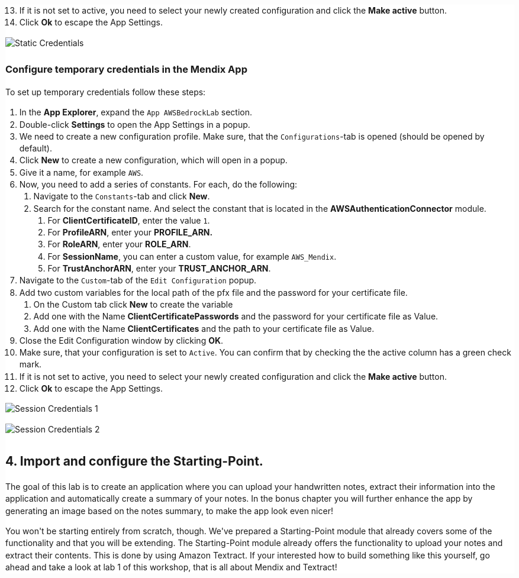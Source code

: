 13. If it is not set to active, you need to select your newly created configuration and click the **Make active** button.
14. Click **Ok** to escape the App Settings.

![Static Credentials](resources/06_StaticCredentials.png)

### Configure temporary credentials in the Mendix App

To set up temporary credentials follow these steps:

1. In the **App Explorer**, expand the `App AWSBedrockLab` section.
2. Double-click **Settings** to open the App Settings in a popup.
3. We need to create a new configuration profile. Make sure, that the `Configurations`-tab is opened (should be opened by default).
4. Click **New** to create a new configuration, which will open in a popup.
5. Give it a name, for example `AWS`.
6. Now, you need to add a series of constants. For each, do the following:
   1. Navigate to the `Constants`-tab and click **New**.
   2. Search for the constant name. And select the constant that is located in the **AWSAuthenticationConnector** module.
      1. For **ClientCertificateID**, enter the value `1`.
      2. For **ProfileARN**, enter your **PROFILE_ARN.**
      3. For **RoleARN**, enter your **ROLE_ARN**.
      4. For **SessionName**, you can enter a custom value, for example `AWS_Mendix`.
      5. For **TrustAnchorARN**, enter your **TRUST_ANCHOR_ARN**.
7. Navigate to the `Custom`-tab of the `Edit Configuration` popup.
8. Add two custom variables for the local path of the pfx file and the password for your certificate file.
   1. On the Custom tab click **New** to create the variable
   2. Add one with the Name **ClientCertificatePasswords** and the password for your certificate file as Value.
   3. Add one with the Name **ClientCertificates** and the path to your certificate file as Value.
9. Close the Edit Configuration window by clicking **OK**.
10. Make sure, that your configuration is set to `Active`. You can confirm that by checking the the active column has a green check mark.
11. If it is not set to active, you need to select your newly created configuration and click the **Make active** button.
12. Click **Ok** to escape the App Settings.

![Session Credentials 1](resources/07_SessionCredentials1.png)

![Session Credentials 2](resources/08_SessionCredentials2.png)

## 4. Import and configure the Starting-Point.

The goal of this lab is to create an application where you can upload your handwritten notes, extract their information into the application and automatically create a summary of your notes. In the bonus chapter you will further enhance the app by generating an image based on the notes summary, to make the app look even nicer!

You won't be starting entirely from scratch, though. We've prepared a Starting-Point module that already covers some of the functionality and that you will be extending. The Starting-Point module already offers the functionality to upload your notes and extract their contents. This is done by using Amazon Textract. If your interested how to build something like this yourself, go ahead and take a look at lab 1 of this workshop, that is all about Mendix and Textract!
